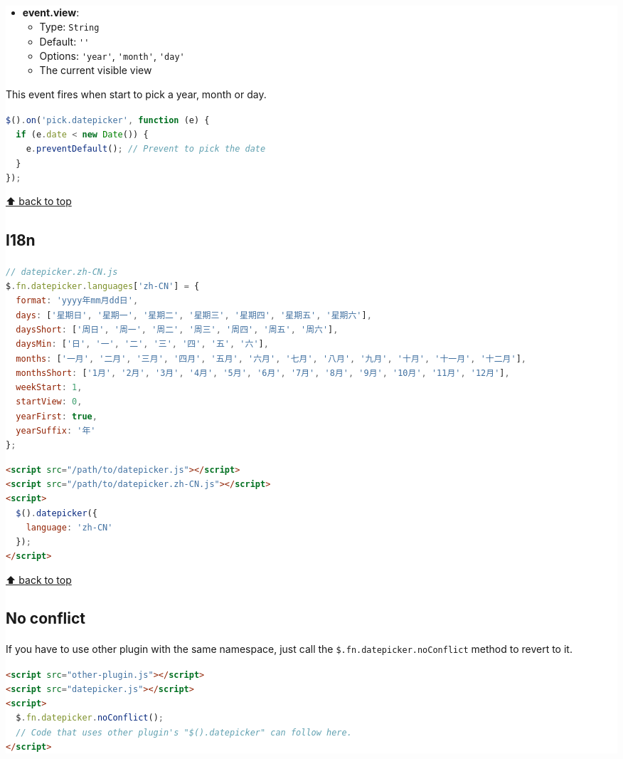 - **event.view**:
  - Type: `String`
  - Default: `''`
  - Options: `'year'`, `'month'`, `'day'`
  - The current visible view

This event fires when start to pick a year, month or day.

```js
$().on('pick.datepicker', function (e) {
  if (e.date < new Date()) {
    e.preventDefault(); // Prevent to pick the date
  }
});
```

[⬆ back to top](#table-of-contents)

## I18n

```js
// datepicker.zh-CN.js
$.fn.datepicker.languages['zh-CN'] = {
  format: 'yyyy年mm月dd日',
  days: ['星期日', '星期一', '星期二', '星期三', '星期四', '星期五', '星期六'],
  daysShort: ['周日', '周一', '周二', '周三', '周四', '周五', '周六'],
  daysMin: ['日', '一', '二', '三', '四', '五', '六'],
  months: ['一月', '二月', '三月', '四月', '五月', '六月', '七月', '八月', '九月', '十月', '十一月', '十二月'],
  monthsShort: ['1月', '2月', '3月', '4月', '5月', '6月', '7月', '8月', '9月', '10月', '11月', '12月'],
  weekStart: 1,
  startView: 0,
  yearFirst: true,
  yearSuffix: '年'
};
```

```html
<script src="/path/to/datepicker.js"></script>
<script src="/path/to/datepicker.zh-CN.js"></script>
<script>
  $().datepicker({
    language: 'zh-CN'
  });
</script>
```

[⬆ back to top](#table-of-contents)

## No conflict

If you have to use other plugin with the same namespace, just call the `$.fn.datepicker.noConflict` method to revert to it.

```html
<script src="other-plugin.js"></script>
<script src="datepicker.js"></script>
<script>
  $.fn.datepicker.noConflict();
  // Code that uses other plugin's "$().datepicker" can follow here.
</script>
```
